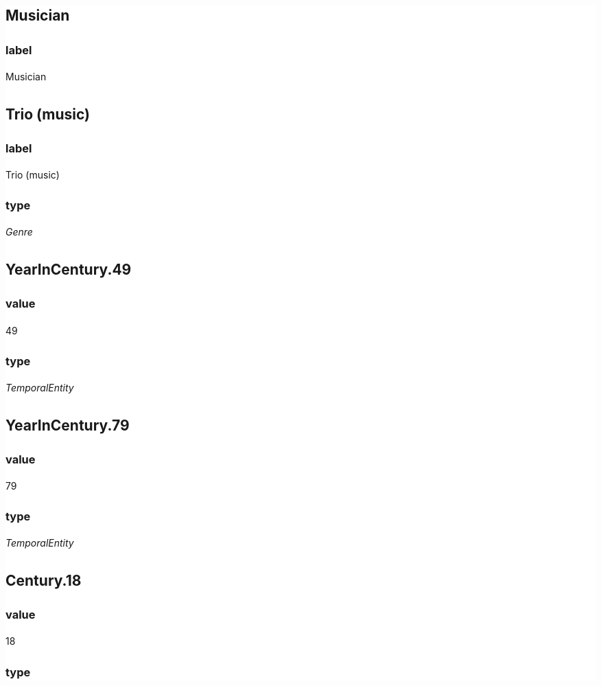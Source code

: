 ## Musician

### label


Musician

## Trio (music)

### label


Trio (music)

### type


*Genre*

## YearInCentury.49

### value


49

### type


*TemporalEntity*

## YearInCentury.79

### value


79

### type


*TemporalEntity*

## Century.18

### value


18

### type

